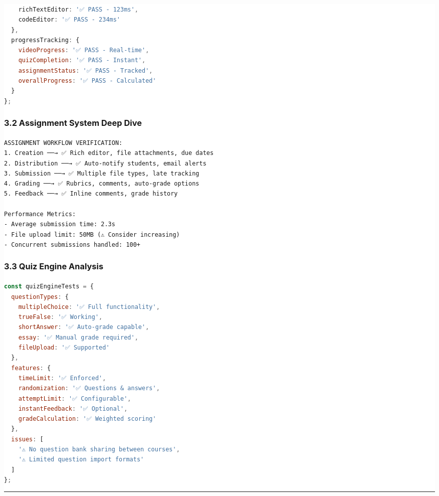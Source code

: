 ```javascript
    richTextEditor: '✅ PASS - 123ms',
    codeEditor: '✅ PASS - 234ms'
  },
  progressTracking: {
    videoProgress: '✅ PASS - Real-time',
    quizCompletion: '✅ PASS - Instant',
    assignmentStatus: '✅ PASS - Tracked',
    overallProgress: '✅ PASS - Calculated'
  }
};
```

### 3.2 Assignment System Deep Dive
```
ASSIGNMENT WORKFLOW VERIFICATION:
1. Creation ──→ ✅ Rich editor, file attachments, due dates
2. Distribution ──→ ✅ Auto-notify students, email alerts
3. Submission ──→ ✅ Multiple file types, late tracking
4. Grading ──→ ✅ Rubrics, comments, auto-grade options
5. Feedback ──→ ✅ Inline comments, grade history

Performance Metrics:
- Average submission time: 2.3s
- File upload limit: 50MB (⚠️ Consider increasing)
- Concurrent submissions handled: 100+
```

### 3.3 Quiz Engine Analysis
```javascript
const quizEngineTests = {
  questionTypes: {
    multipleChoice: '✅ Full functionality',
    trueFalse: '✅ Working',
    shortAnswer: '✅ Auto-grade capable',
    essay: '✅ Manual grade required',
    fileUpload: '✅ Supported'
  },
  features: {
    timeLimit: '✅ Enforced',
    randomization: '✅ Questions & answers',
    attemptLimit: '✅ Configurable',
    instantFeedback: '✅ Optional',
    gradeCalculation: '✅ Weighted scoring'
  },
  issues: [
    '⚠️ No question bank sharing between courses',
    '⚠️ Limited question import formats'
  ]
};
```

---